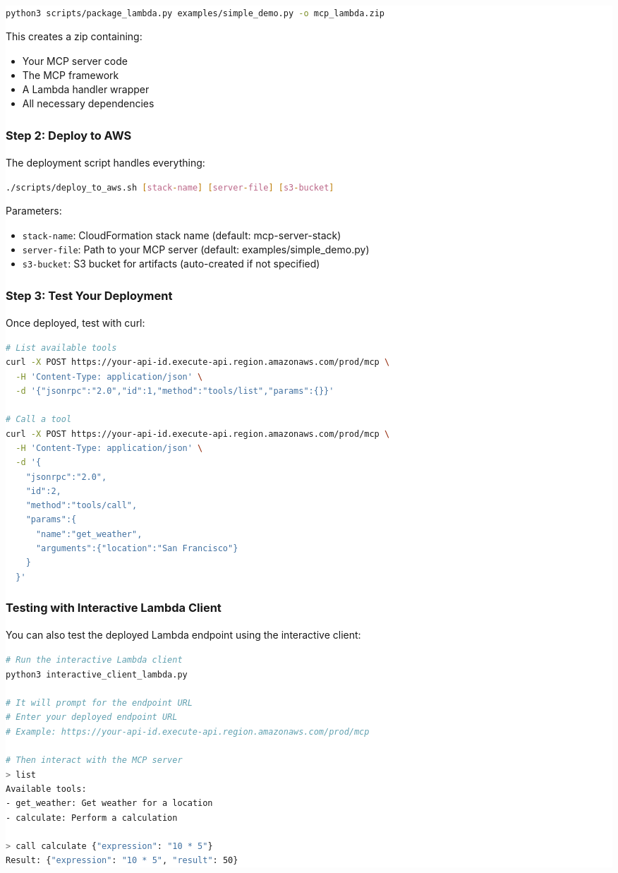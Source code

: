 ```bash
python3 scripts/package_lambda.py examples/simple_demo.py -o mcp_lambda.zip
```

This creates a zip containing:
- Your MCP server code
- The MCP framework
- A Lambda handler wrapper
- All necessary dependencies

### Step 2: Deploy to AWS

The deployment script handles everything:

```bash
./scripts/deploy_to_aws.sh [stack-name] [server-file] [s3-bucket]
```

Parameters:
- `stack-name`: CloudFormation stack name (default: mcp-server-stack)
- `server-file`: Path to your MCP server (default: examples/simple_demo.py)
- `s3-bucket`: S3 bucket for artifacts (auto-created if not specified)

### Step 3: Test Your Deployment

Once deployed, test with curl:

```bash
# List available tools
curl -X POST https://your-api-id.execute-api.region.amazonaws.com/prod/mcp \
  -H 'Content-Type: application/json' \
  -d '{"jsonrpc":"2.0","id":1,"method":"tools/list","params":{}}'

# Call a tool
curl -X POST https://your-api-id.execute-api.region.amazonaws.com/prod/mcp \
  -H 'Content-Type: application/json' \
  -d '{
    "jsonrpc":"2.0",
    "id":2,
    "method":"tools/call",
    "params":{
      "name":"get_weather",
      "arguments":{"location":"San Francisco"}
    }
  }'
```

### Testing with Interactive Lambda Client

You can also test the deployed Lambda endpoint using the interactive client:

```bash
# Run the interactive Lambda client
python3 interactive_client_lambda.py

# It will prompt for the endpoint URL
# Enter your deployed endpoint URL
# Example: https://your-api-id.execute-api.region.amazonaws.com/prod/mcp

# Then interact with the MCP server
> list
Available tools:
- get_weather: Get weather for a location
- calculate: Perform a calculation

> call calculate {"expression": "10 * 5"}
Result: {"expression": "10 * 5", "result": 50}

```